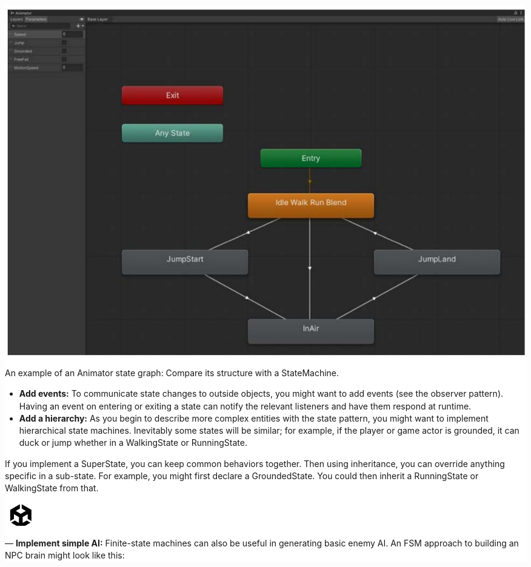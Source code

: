 ![](_page_87_Figure_1.jpeg)

An example of an Animator state graph: Compare its structure with a StateMachine.

- **Add events:** To communicate state changes to outside objects, you might want to add events (see the observer pattern). Having an event on entering or exiting a state can notify the relevant listeners and have them respond at runtime.
- **Add a hierarchy:** As you begin to describe more complex entities with the state pattern, you might want to implement hierarchical state machines. Inevitably some states will be similar; for example, if the player or game actor is grounded, it can duck or jump whether in a WalkingState or RunningState.

If you implement a SuperState, you can keep common behaviors together. Then using inheritance, you can override anything specific in a sub-state. For example, you might first declare a GroundedState. You could then inherit a RunningState or WalkingState from that.

<span id="page-88-0"></span>![](_page_88_Picture_0.jpeg)

— **Implement simple AI:** Finite-state machines can also be useful in generating basic enemy AI. An FSM approach to building an NPC brain might look like this:
